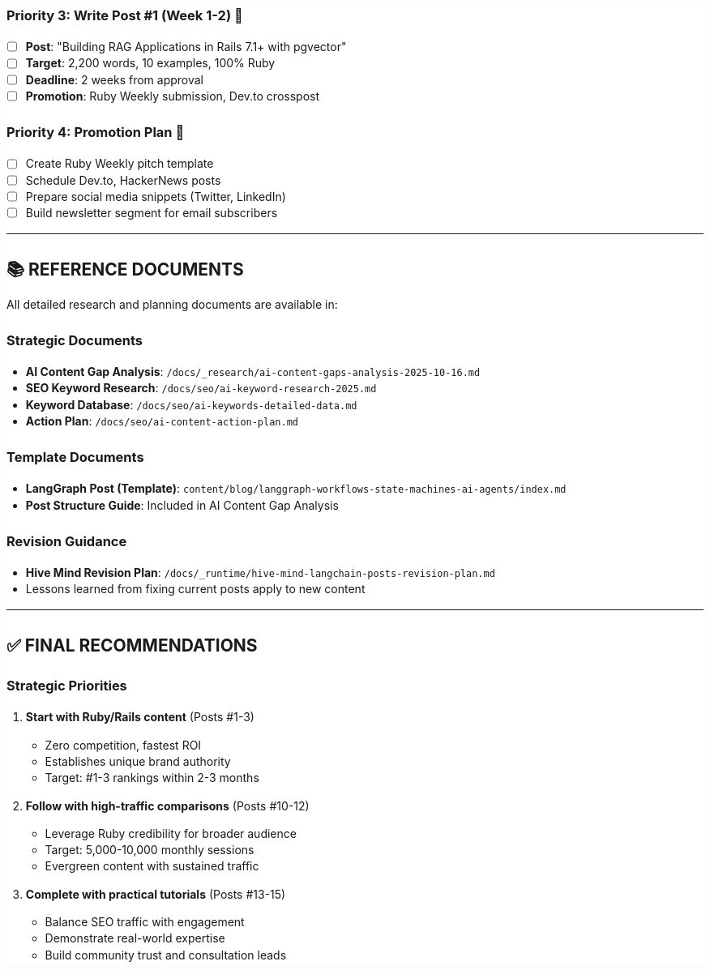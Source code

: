 ### Priority 3: Write Post #1 (Week 1-2) 🚀
- [ ] **Post**: "Building RAG Applications in Rails 7.1+ with pgvector"
- [ ] **Target**: 2,200 words, 10 examples, 100% Ruby
- [ ] **Deadline**: 2 weeks from approval
- [ ] **Promotion**: Ruby Weekly submission, Dev.to crosspost

### Priority 4: Promotion Plan 📢
- [ ] Create Ruby Weekly pitch template
- [ ] Schedule Dev.to, HackerNews posts
- [ ] Prepare social media snippets (Twitter, LinkedIn)
- [ ] Build newsletter segment for email subscribers

---

## 📚 REFERENCE DOCUMENTS

All detailed research and planning documents are available in:

### Strategic Documents
- **AI Content Gap Analysis**: `/docs/_research/ai-content-gaps-analysis-2025-10-16.md`
- **SEO Keyword Research**: `/docs/seo/ai-keyword-research-2025.md`
- **Keyword Database**: `/docs/seo/ai-keywords-detailed-data.md`
- **Action Plan**: `/docs/seo/ai-content-action-plan.md`

### Template Documents
- **LangGraph Post (Template)**: `content/blog/langgraph-workflows-state-machines-ai-agents/index.md`
- **Post Structure Guide**: Included in AI Content Gap Analysis

### Revision Guidance
- **Hive Mind Revision Plan**: `/docs/_runtime/hive-mind-langchain-posts-revision-plan.md`
- Lessons learned from fixing current posts apply to new content

---

## ✅ FINAL RECOMMENDATIONS

### Strategic Priorities

1. **Start with Ruby/Rails content** (Posts #1-3)
   - Zero competition, fastest ROI
   - Establishes unique brand authority
   - Target: #1-3 rankings within 2-3 months

2. **Follow with high-traffic comparisons** (Posts #10-12)
   - Leverage Ruby credibility for broader audience
   - Target: 5,000-10,000 monthly sessions
   - Evergreen content with sustained traffic

3. **Complete with practical tutorials** (Posts #13-15)
   - Balance SEO traffic with engagement
   - Demonstrate real-world expertise
   - Build community trust and consultation leads
